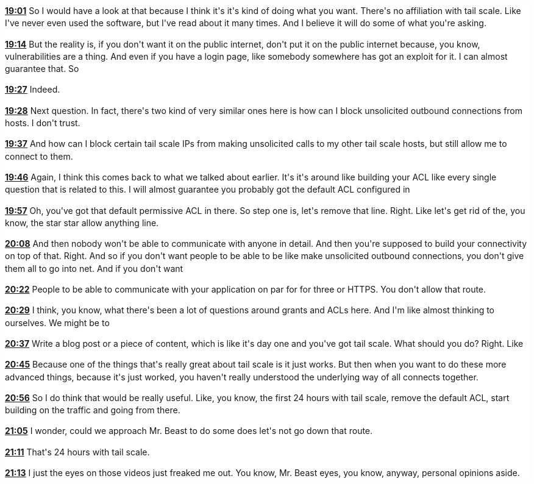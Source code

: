 **[19:01](https://youtube.com/watch?v=-GqO9o51jcM&t=1141s)** So I would have a look at that because I think it's it's kind of doing what you want. There's no affiliation with tail scale. Like I've never even used the software, but I've read about it many times. And I believe it will do some of what you're asking.

**[19:14](https://youtube.com/watch?v=-GqO9o51jcM&t=1154s)** But the reality is, if you don't want it on the public internet, don't put it on the public internet because, you know, vulnerabilities are a thing. And even if you have a login page, like somebody somewhere has got an exploit for it. I can almost guarantee that. So

**[19:27](https://youtube.com/watch?v=-GqO9o51jcM&t=1167s)** Indeed.

**[19:28](https://youtube.com/watch?v=-GqO9o51jcM&t=1168s)** Next question. In fact, there's two kind of very similar ones here is how can I block unsolicited outbound connections from hosts. I don't trust.

**[19:37](https://youtube.com/watch?v=-GqO9o51jcM&t=1177s)** And how can I block certain tail scale IPs from making unsolicited calls to my other tail scale hosts, but still allow me to connect to them.

**[19:46](https://youtube.com/watch?v=-GqO9o51jcM&t=1186s)** Again, I think this comes back to what we talked about earlier. It's it's around like building your ACL like every single question that is related to this. I will almost guarantee you probably got the default ACL configured in

**[19:57](https://youtube.com/watch?v=-GqO9o51jcM&t=1197s)** Oh, you've got that default permissive ACL in there. So step one is, let's remove that line. Right. Like let's get rid of the, you know, the star star allow anything line.

**[20:08](https://youtube.com/watch?v=-GqO9o51jcM&t=1208s)** And then nobody won't be able to communicate with anyone in detail. And then you're supposed to build your connectivity on top of that. Right. And so if you don't want people to be able to be like make unsolicited outbound connections, you don't give them all to go into net. And if you don't want

**[20:22](https://youtube.com/watch?v=-GqO9o51jcM&t=1222s)** People to be able to communicate with your application on par for for three or HTTPS. You don't allow that route.

**[20:29](https://youtube.com/watch?v=-GqO9o51jcM&t=1229s)** I think, you know, what there's been a lot of questions around grants and ACLs here. And I'm like almost thinking to ourselves. We might be to

**[20:37](https://youtube.com/watch?v=-GqO9o51jcM&t=1237s)** Write a blog post or a piece of content, which is like it's day one and you've got tail scale. What should you do? Right. Like

**[20:45](https://youtube.com/watch?v=-GqO9o51jcM&t=1245s)** Because one of the things that's really great about tail scale is it just works. But then when you want to do these more advanced things, because it's just worked, you haven't really understood the underlying way of all connects together.

**[20:56](https://youtube.com/watch?v=-GqO9o51jcM&t=1256s)** So I do think that would be really useful. Like, you know, the first 24 hours with tail scale, remove the default ACL, start building on the traffic and going from there.

**[21:05](https://youtube.com/watch?v=-GqO9o51jcM&t=1265s)** I wonder, could we approach Mr. Beast to do some does let's not go down that route.

**[21:11](https://youtube.com/watch?v=-GqO9o51jcM&t=1271s)** That's 24 hours with tail scale.

**[21:13](https://youtube.com/watch?v=-GqO9o51jcM&t=1273s)** I just the eyes on those videos just freaked me out. You know, Mr. Beast eyes, you know, anyway, personal opinions aside.
